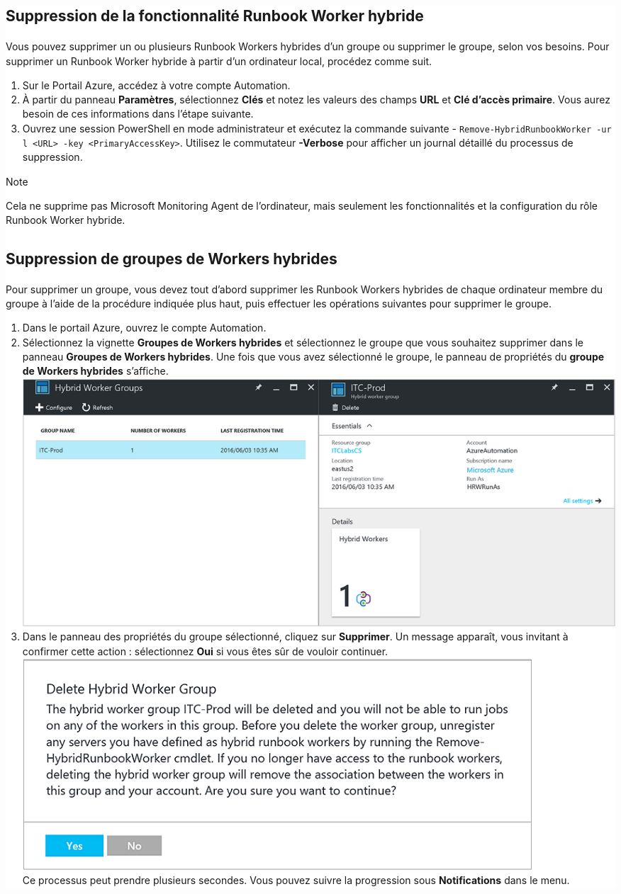## <a name="removing-hybrid-runbook-worker"></a>Suppression de la fonctionnalité Runbook Worker hybride 
Vous pouvez supprimer un ou plusieurs Runbook Workers hybrides d’un groupe ou supprimer le groupe, selon vos besoins.  Pour supprimer un Runbook Worker hybride à partir d’un ordinateur local, procédez comme suit.

1. Sur le Portail Azure, accédez à votre compte Automation.  
2. À partir du panneau **Paramètres**, sélectionnez **Clés** et notez les valeurs des champs **URL** et **Clé d’accès primaire**.  Vous aurez besoin de ces informations dans l’étape suivante.
3. Ouvrez une session PowerShell en mode administrateur et exécutez la commande suivante - `Remove-HybridRunbookWorker -url <URL> -key <PrimaryAccessKey>`.  Utilisez le commutateur **-Verbose** pour afficher un journal détaillé du processus de suppression.

> [!NOTE]
> Cela ne supprime pas Microsoft Monitoring Agent de l’ordinateur, mais seulement les fonctionnalités et la configuration du rôle Runbook Worker hybride.  

## <a name="remove-hybrid-worker-groups"></a>Suppression de groupes de Workers hybrides
Pour supprimer un groupe, vous devez tout d’abord supprimer les Runbook Workers hybrides de chaque ordinateur membre du groupe à l’aide de la procédure indiquée plus haut, puis effectuer les opérations suivantes pour supprimer le groupe.  

1. Dans le portail Azure, ouvrez le compte Automation.
2. Sélectionnez la vignette **Groupes de Workers hybrides** et sélectionnez le groupe que vous souhaitez supprimer dans le panneau **Groupes de Workers hybrides**.  Une fois que vous avez sélectionné le groupe, le panneau de propriétés du **groupe de Workers hybrides** s’affiche.<br> ![Panneau Groupes de Runbook Workers hybrides](media/automation-hybrid-runbook-worker/automation-hybrid-runbook-worker-group-properties.png)   
3. Dans le panneau des propriétés du groupe sélectionné, cliquez sur **Supprimer**.  Un message apparaît, vous invitant à confirmer cette action : sélectionnez **Oui** si vous êtes sûr de vouloir continuer.<br> ![Boîte de dialogue de confirmation de suppression du groupe](media/automation-hybrid-runbook-worker/automation-hybrid-runbook-worker-confirm-delete.png)<br> Ce processus peut prendre plusieurs secondes. Vous pouvez suivre la progression sous **Notifications** dans le menu.  

